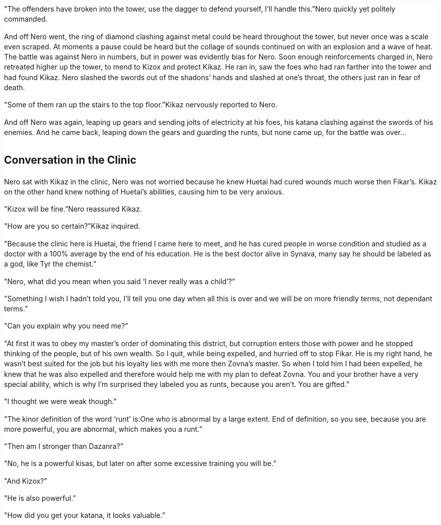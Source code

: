 "The offenders have broken into the tower, use the dagger to defend yourself, I’ll handle this.”Nero quickly yet politely commanded.

And off Nero went, the ring of diamond clashing against metal could be heard throughout the tower, but never once was a scale even scraped. At moments a pause could be heard but the collage of sounds continued on with an explosion and a wave of heat. The battle was against Nero in numbers, but in power was evidently bias for Nero. Soon enough reinforcements charged in, Nero retreated higher up the tower, to mend to Kizox and protect Kikaz. He ran in, saw the foes who had ran farther into the tower and had found Kikaz. Nero slashed the swords out of the shadons’ hands and slashed at one’s throat, the others just ran in fear of death.

"Some of them ran up the stairs to the top floor.”Kikaz nervously reported to Nero.

And off Nero was again, leaping up gears and sending jolts of electricity at his foes, his katana clashing against the swords of his enemies. And he came back, leaping down the gears and guarding the runts, but none came up, for the battle was over...
## Conversation in the Clinic
Nero sat with Kikaz in the clinic, Nero was not worried because he knew Huetai had cured wounds much worse then Fikar’s. Kikaz on the other hand knew nothing of Huetai’s abilities, causing him to be very anxious.

"Kizox will be fine.”Nero reassured Kikaz.

"How are you so certain?”Kikaz inquired.

"Because the clinic here is Huetai, the friend I came here to meet, and he has cured people in worse condition and studied as a doctor with a 100% average by the end of his education. He is the best doctor alive in Synava, many say he should be labeled as a god, like Tyr the chemist.”

"Nero, what did you mean when you said ‘I never really was a child’?”

"Something I wish I hadn’t told you, I’ll tell you one day when all this is over and we will be on more friendly terms, not dependant terms.”

"Can you explain why you need me?”

"At first it was to obey my master’s order of dominating this district, but corruption enters those with power and he stopped thinking of the people, but of his own wealth. So I quit, while being expelled, and hurried off to stop Fikar. He is my right hand, he wasn’t best suited for the job but his loyalty lies with me more then Zovna’s master. So when I told him I had been expelled, he knew that he was also expelled and therefore would help me with my plan to defeat Zovna. You and your brother have a very special ability, which is why I’m surprised they labeled you as runts, because you aren’t. You are gifted.”

"I thought we were weak though.”

"The kinor definition of the word ‘runt’ is:One who is abnormal by a large extent. End of definition, so you see, because you are more powerful, you are abnormal, which makes you a runt.”

"Then am I stronger than Dazanra?”

"No, he is a powerful kisas, but later on after some excessive training you will be.”

"And Kizox?”

"He is also powerful.”

"How did you get your katana, it looks valuable.”
